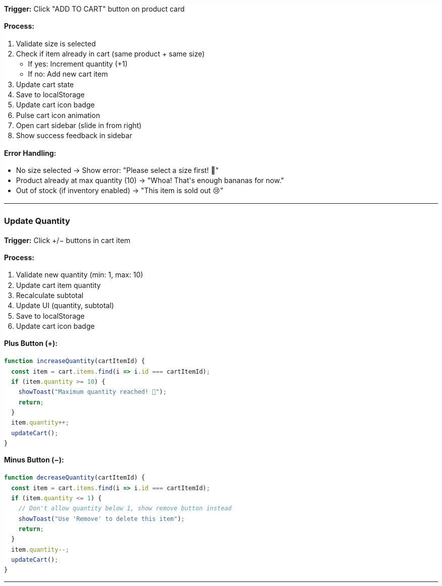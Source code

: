 **Trigger:** Click "ADD TO CART" button on product card

**Process:**
1. Validate size is selected
2. Check if item already in cart (same product + same size)
   - If yes: Increment quantity (+1)
   - If no: Add new cart item
3. Update cart state
4. Save to localStorage
5. Update cart icon badge
6. Pulse cart icon animation
7. Open cart sidebar (slide in from right)
8. Show success feedback in sidebar

**Error Handling:**
- No size selected → Show error: "Please select a size first! 🙈"
- Product already at max quantity (10) → "Whoa! That's enough bananas for now."
- Out of stock (if inventory enabled) → "This item is sold out 😢"

---

### Update Quantity

**Trigger:** Click +/− buttons in cart item

**Process:**
1. Validate new quantity (min: 1, max: 10)
2. Update cart item quantity
3. Recalculate subtotal
4. Update UI (quantity, subtotal)
5. Save to localStorage
6. Update cart icon badge

**Plus Button (+):**
```javascript
function increaseQuantity(cartItemId) {
  const item = cart.items.find(i => i.id === cartItemId);
  if (item.quantity >= 10) {
    showToast("Maximum quantity reached! 🍌");
    return;
  }
  item.quantity++;
  updateCart();
}
```

**Minus Button (−):**
```javascript
function decreaseQuantity(cartItemId) {
  const item = cart.items.find(i => i.id === cartItemId);
  if (item.quantity <= 1) {
    // Don't allow quantity below 1, show remove button instead
    showToast("Use 'Remove' to delete this item");
    return;
  }
  item.quantity--;
  updateCart();
}
```

---